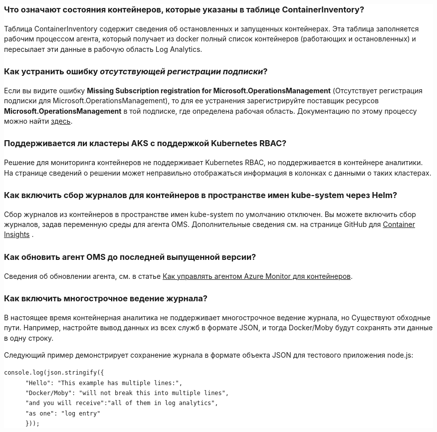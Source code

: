 ### <a name="what-are-the-container-states-specified-in-the-containerinventory-table"></a>Что означают состояния контейнеров, которые указаны в таблице ContainerInventory?

Таблица ContainerInventory содержит сведения об остановленных и запущенных контейнерах. Эта таблица заполняется рабочим процессом агента, который получает из docker полный список контейнеров (работающих и остановленных) и пересылает эти данные в рабочую область Log Analytics.
 
### <a name="how-do-i-resolve-missing-subscription-registration-error"></a>Как устранить ошибку *отсутствующей регистрации подписки*?

Если вы видите ошибку **Missing Subscription registration for Microsoft.OperationsManagement** (Отсутствует регистрация подписки для Microsoft.OperationsManagement), то для ее устранения зарегистрируйте поставщик ресурсов **Microsoft.OperationsManagement** в той подписке, где определена рабочая область. Документацию по этому процессу можно найти [здесь](../azure-resource-manager/templates/error-register-resource-provider.md).

### <a name="is-there-support-for-kubernetes-rbac-enabled-aks-clusters"></a>Поддерживается ли кластеры AKS с поддержкой Kubernetes RBAC?

Решение для мониторинга контейнеров не поддерживает Kubernetes RBAC, но поддерживается в контейнере аналитики. На странице сведений о решении может неправильно отображаться информация в колонках с данными о таких кластерах.

### <a name="how-do-i-enable-log-collection-for-containers-in-the-kube-system-namespace-through-helm"></a>Как включить сбор журналов для контейнеров в пространстве имен kube-system через Helm?

Сбор журналов из контейнеров в пространстве имен kube-system по умолчанию отключен. Вы можете включить сбор журналов, задав переменную среды для агента OMS. Дополнительные сведения см. на странице GitHub для [Container Insights](https://aka.ms/azuremonitor-containers-helm-chart) . 

### <a name="how-do-i-update-the-omsagent-to-the-latest-released-version"></a>Как обновить агент OMS до последней выпущенной версии?

Сведения об обновлении агента, см. в статье [Как управлять агентом Azure Monitor для контейнеров](containers/container-insights-manage-agent.md).

### <a name="how-do-i-enable-multi-line-logging"></a>Как включить многострочное ведение журнала?

В настоящее время контейнерная аналитика не поддерживает многострочное ведение журнала, но Существуют обходные пути. Например, настройте вывод данных из всех служб в формате JSON, и тогда Docker/Moby будут сохранять эти данные в одну строку.

Следующий пример демонстрирует сохранение журнала в формате объекта JSON для тестового приложения node.js:

```
console.log(json.stringify({ 
      "Hello": "This example has multiple lines:",
      "Docker/Moby": "will not break this into multiple lines",
      "and you will receive":"all of them in log analytics",
      "as one": "log entry"
      }));
```
